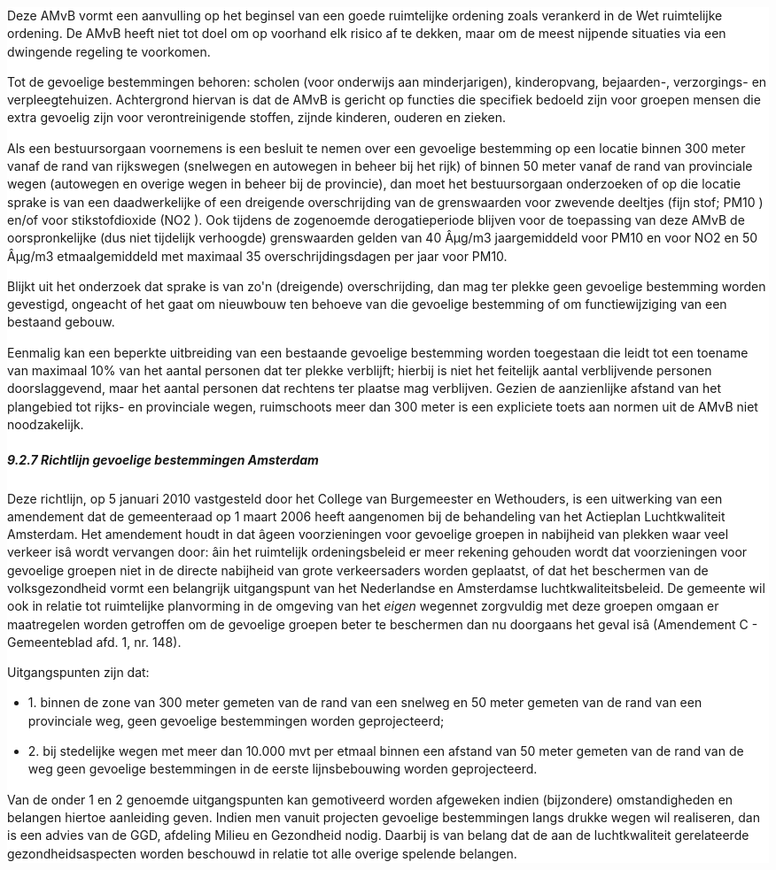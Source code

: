 Deze AMvB vormt een aanvulling op het beginsel van een goede ruimtelijke ordening zoals verankerd in de Wet ruimtelijke ordening. De AMvB heeft niet tot doel om op voorhand elk risico af te dekken, maar om de meest nijpende situaties via een dwingende regeling te voorkomen.

Tot de gevoelige bestemmingen behoren: scholen (voor onderwijs aan minderjarigen), kinderopvang, bejaarden\-, verzorgings\- en verpleegtehuizen. Achtergrond hiervan is dat de AMvB is gericht op functies die specifiek bedoeld zijn voor groepen mensen die extra gevoelig zijn voor verontreinigende stoffen, zijnde kinderen, ouderen en zieken.

Als een bestuursorgaan voornemens is een besluit te nemen over een gevoelige bestemming op een locatie binnen 300 meter vanaf de rand van rijkswegen (snelwegen en autowegen in beheer bij het rijk) of binnen 50 meter vanaf de rand van provinciale wegen (autowegen en overige wegen in beheer bij de provincie), dan moet het bestuursorgaan onderzoeken of op die locatie sprake is van een daadwerkelijke of een dreigende overschrijding van de grenswaarden voor zwevende deeltjes (fijn stof; PM10 ) en/of voor stikstofdioxide (NO2 ). Ook tijdens de zogenoemde derogatieperiode blijven voor de toepassing van deze AMvB de oorspronkelijke (dus niet tijdelijk verhoogde) grenswaarden gelden van 40 Âµg/m3 jaargemiddeld voor PM10 en voor NO2 en 50 Âµg/m3 etmaalgemiddeld met maximaal 35 overschrijdingsdagen per jaar voor PM10.

Blijkt uit het onderzoek dat sprake is van zo'n (dreigende) overschrijding, dan mag ter plekke geen gevoelige bestemming worden gevestigd, ongeacht of het gaat om nieuwbouw ten behoeve van die gevoelige bestemming of om functiewijziging van een bestaand gebouw.

Eenmalig kan een beperkte uitbreiding van een bestaande gevoelige bestemming worden toegestaan die leidt tot een toename van maximaal 10% van het aantal personen dat ter plekke verblijft; hierbij is niet het feitelijk aantal verblijvende personen doorslaggevend, maar het aantal personen dat rechtens ter plaatse mag verblijven. Gezien de aanzienlijke afstand van het plangebied tot rijks\- en provinciale wegen, ruimschoots meer dan 300 meter is een expliciete toets aan normen uit de AMvB niet noodzakelijk.

##### 9\.2\.7 Richtlijn gevoelige bestemmingen Amsterdam

Deze richtlijn, op 5 januari 2010 vastgesteld door het College van Burgemeester en Wethouders, is een uitwerking van een amendement dat de gemeenteraad op 1 maart 2006 heeft aangenomen bij de behandeling van het Actieplan Luchtkwaliteit Amsterdam. Het amendement houdt in dat âgeen voorzieningen voor gevoelige groepen in nabijheid van plekken waar veel verkeer isâ wordt vervangen door: âin het ruimtelijk ordeningsbeleid er meer rekening gehouden wordt dat voorzieningen voor gevoelige groepen niet in de directe nabijheid van grote verkeersaders worden geplaatst, of dat het beschermen van de volksgezondheid vormt een belangrijk uitgangspunt van het Nederlandse en Amsterdamse luchtkwaliteitsbeleid. De gemeente wil ook in relatie tot ruimtelijke planvorming in de omgeving van het *eigen* wegennet zorgvuldig met deze groepen omgaan er maatregelen worden getroffen om de gevoelige groepen beter te beschermen dan nu doorgaans het geval isâ (Amendement C \- Gemeenteblad afd. 1, nr. 148\).

Uitgangspunten zijn dat:

* 1\. binnen de zone van 300 meter gemeten van de rand van een snelweg en 50 meter gemeten van de rand van een provinciale weg, geen gevoelige bestemmingen worden geprojecteerd;

* 2\. bij stedelijke wegen met meer dan 10\.000 mvt per etmaal binnen een afstand van 50 meter gemeten van de rand van de weg geen gevoelige bestemmingen in de eerste lijnsbebouwing worden geprojecteerd.

Van de onder 1 en 2 genoemde uitgangspunten kan gemotiveerd worden afgeweken indien (bijzondere) omstandigheden en belangen hiertoe aanleiding geven. Indien men vanuit projecten gevoelige bestemmingen langs drukke wegen wil realiseren, dan is een advies van de GGD, afdeling Milieu en Gezondheid nodig. Daarbij is van belang dat de aan de luchtkwaliteit gerelateerde gezondheidsaspecten worden beschouwd in relatie tot alle overige spelende belangen.
